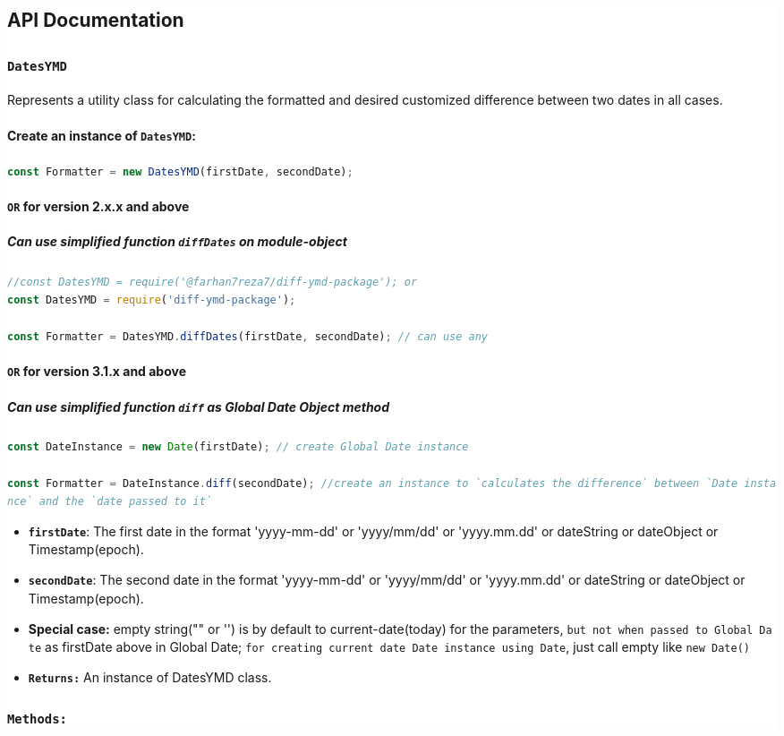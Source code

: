 ## API Documentation

### `DatesYMD`

Represents a utility class for calculating the formatted and desired customized difference between two dates in all cases.

#### Create an instance of `DatesYMD`:

```javascript
const Formatter = new DatesYMD(firstDate, secondDate);
```

#### `OR` for version 2.x.x and above
##### Can use simplified function `diffDates` on module-object

```javascript
//const DatesYMD = require('@farhan7reza7/diff-ymd-package'); or
const DatesYMD = require('diff-ymd-package');

const Formatter = DatesYMD.diffDates(firstDate, secondDate); // can use any

```

#### `OR` for version 3.1.x and above
##### Can use simplified function `diff` as Global Date Object method

```javascript
const DateInstance = new Date(firstDate); // create Global Date instance

const Formatter = DateInstance.diff(secondDate); //create an instance to `calculates the difference` between `Date instance` and the `date passed to it`

```

- **`firstDate`**: The first date in the format 'yyyy-mm-dd' or 'yyyy/mm/dd' or 'yyyy.mm.dd' or dateString or dateObject
  or Timestamp(epoch).

- **`secondDate`**: The second date in the format 'yyyy-mm-dd' or 'yyyy/mm/dd' or 'yyyy.mm.dd' or dateString or dateObject
  or Timestamp(epoch).

- **Special case:** empty string("" or '') is by default to current-date(today) for the parameters, `but not when passed to Global Date` as firstDate above in Global Date; `for creating current date Date instance using Date`, just call empty like `new Date()`

- **`Returns:`**
  An instance of DatesYMD class.

### `Methods:`
